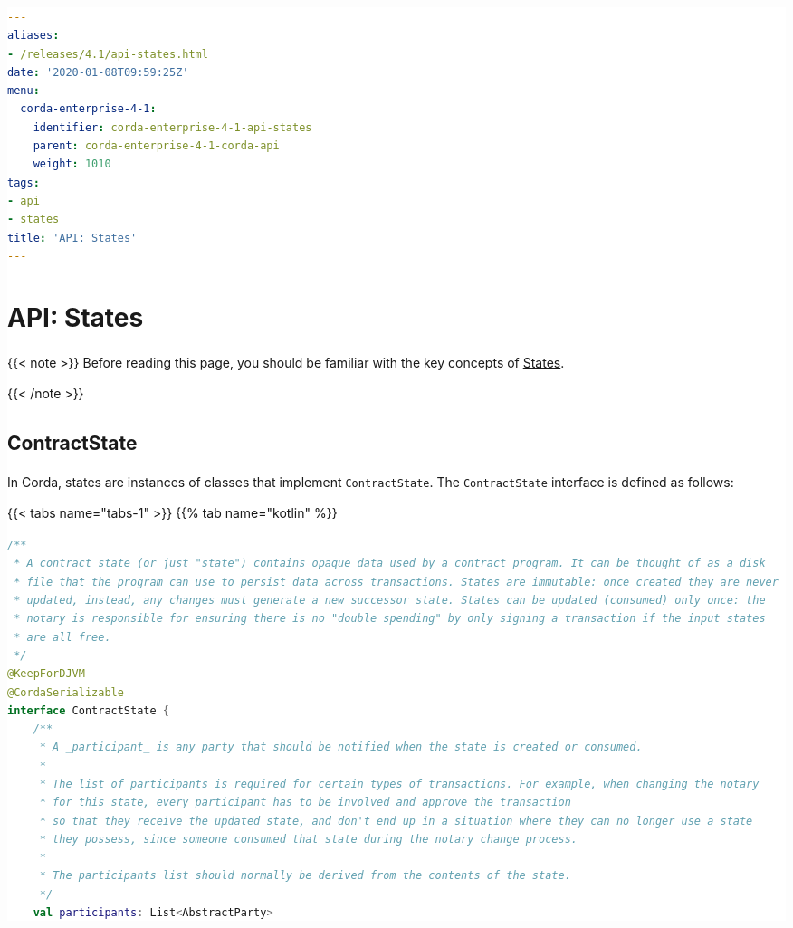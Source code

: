```yaml
---
aliases:
- /releases/4.1/api-states.html
date: '2020-01-08T09:59:25Z'
menu:
  corda-enterprise-4-1:
    identifier: corda-enterprise-4-1-api-states
    parent: corda-enterprise-4-1-corda-api
    weight: 1010
tags:
- api
- states
title: 'API: States'
---
```





# API: States

{{< note >}}
Before reading this page, you should be familiar with the key concepts of [States](key-concepts-states.md).

{{< /note >}}


## ContractState

In Corda, states are instances of classes that implement `ContractState`. The `ContractState` interface is defined
as follows:

{{< tabs name="tabs-1" >}}
{{% tab name="kotlin" %}}
```kotlin
/**
 * A contract state (or just "state") contains opaque data used by a contract program. It can be thought of as a disk
 * file that the program can use to persist data across transactions. States are immutable: once created they are never
 * updated, instead, any changes must generate a new successor state. States can be updated (consumed) only once: the
 * notary is responsible for ensuring there is no "double spending" by only signing a transaction if the input states
 * are all free.
 */
@KeepForDJVM
@CordaSerializable
interface ContractState {
    /**
     * A _participant_ is any party that should be notified when the state is created or consumed.
     *
     * The list of participants is required for certain types of transactions. For example, when changing the notary
     * for this state, every participant has to be involved and approve the transaction
     * so that they receive the updated state, and don't end up in a situation where they can no longer use a state
     * they possess, since someone consumed that state during the notary change process.
     *
     * The participants list should normally be derived from the contents of the state.
     */
    val participants: List<AbstractParty>
```